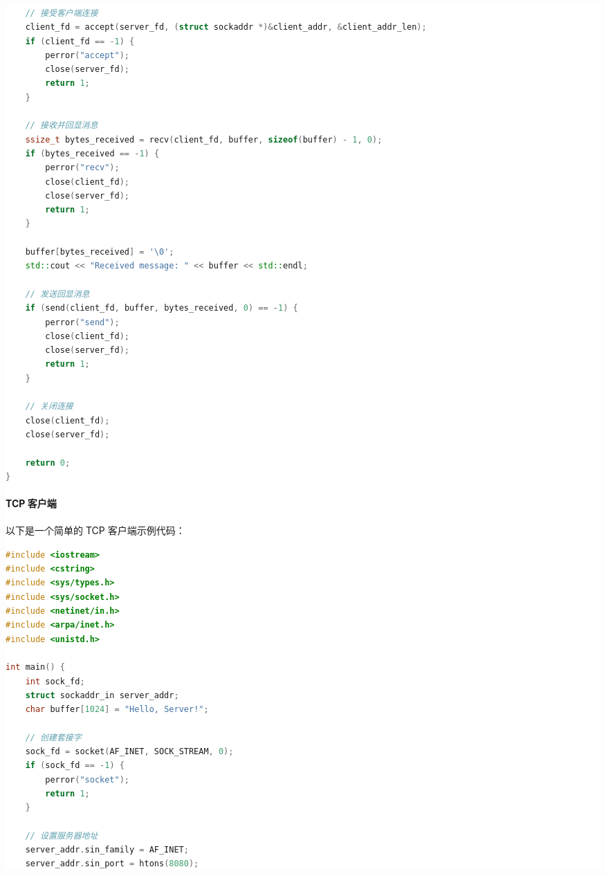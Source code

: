 ```c++
    // 接受客户端连接
    client_fd = accept(server_fd, (struct sockaddr *)&client_addr, &client_addr_len);
    if (client_fd == -1) {
        perror("accept");
        close(server_fd);
        return 1;
    }

    // 接收并回显消息
    ssize_t bytes_received = recv(client_fd, buffer, sizeof(buffer) - 1, 0);
    if (bytes_received == -1) {
        perror("recv");
        close(client_fd);
        close(server_fd);
        return 1;
    }

    buffer[bytes_received] = '\0';
    std::cout << "Received message: " << buffer << std::endl;

    // 发送回显消息
    if (send(client_fd, buffer, bytes_received, 0) == -1) {
        perror("send");
        close(client_fd);
        close(server_fd);
        return 1;
    }

    // 关闭连接
    close(client_fd);
    close(server_fd);

    return 0;
}
```

#### TCP 客户端

以下是一个简单的 TCP 客户端示例代码：

```c++
#include <iostream>
#include <cstring>
#include <sys/types.h>
#include <sys/socket.h>
#include <netinet/in.h>
#include <arpa/inet.h>
#include <unistd.h>

int main() {
    int sock_fd;
    struct sockaddr_in server_addr;
    char buffer[1024] = "Hello, Server!";

    // 创建套接字
    sock_fd = socket(AF_INET, SOCK_STREAM, 0);
    if (sock_fd == -1) {
        perror("socket");
        return 1;
    }

    // 设置服务器地址
    server_addr.sin_family = AF_INET;
    server_addr.sin_port = htons(8080);
```